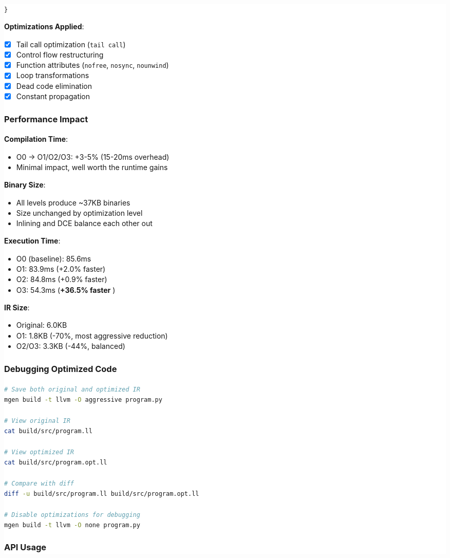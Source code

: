 ```llvm
}
```

**Optimizations Applied**:
- [x] Tail call optimization (`tail call`)
- [x] Control flow restructuring
- [x] Function attributes (`nofree`, `nosync`, `nounwind`)
- [x] Loop transformations
- [x] Dead code elimination
- [x] Constant propagation

### Performance Impact

**Compilation Time**:
- O0 → O1/O2/O3: +3-5% (15-20ms overhead)
- Minimal impact, well worth the runtime gains

**Binary Size**:
- All levels produce ~37KB binaries
- Size unchanged by optimization level
- Inlining and DCE balance each other out

**Execution Time**:
- O0 (baseline): 85.6ms
- O1: 83.9ms (+2.0% faster)
- O2: 84.8ms (+0.9% faster)
- O3: 54.3ms (**+36.5% faster** )

**IR Size**:
- Original: 6.0KB
- O1: 1.8KB (-70%, most aggressive reduction)
- O2/O3: 3.3KB (-44%, balanced)

### Debugging Optimized Code

```bash
# Save both original and optimized IR
mgen build -t llvm -O aggressive program.py

# View original IR
cat build/src/program.ll

# View optimized IR
cat build/src/program.opt.ll

# Compare with diff
diff -u build/src/program.ll build/src/program.opt.ll

# Disable optimizations for debugging
mgen build -t llvm -O none program.py
```

### API Usage
